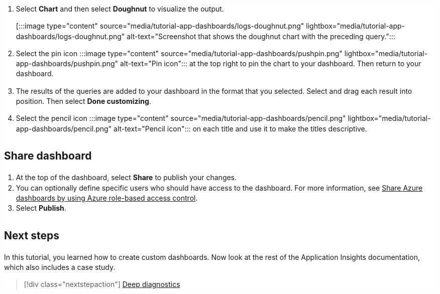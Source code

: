 1. Select **Chart** and then select **Doughnut** to visualize the output.

	[:::image type="content" source="media/tutorial-app-dashboards/logs-doughnut.png" lightbox="media/tutorial-app-dashboards/logs-doughnut.png" alt-text="Screenshot that shows the doughnut chart with the preceding query.":::

1. Select the pin icon :::image type="content" source="media/tutorial-app-dashboards/pushpin.png" lightbox="media/tutorial-app-dashboards/pushpin.png" alt-text="Pin icon"::: at the top right to pin the chart to your dashboard. Then return to your dashboard.
1. The results of the queries are added to your dashboard in the format that you selected. Select and drag each result into position. Then select **Done customizing**.
1. Select the pencil icon :::image type="content" source="media/tutorial-app-dashboards/pencil.png" lightbox="media/tutorial-app-dashboards/pencil.png" alt-text="Pencil icon"::: on each title and use it to make the titles descriptive.

## Share dashboard

1. At the top of the dashboard, select **Share** to publish your changes.
1. You can optionally define specific users who should have access to the dashboard. For more information, see [Share Azure dashboards by using Azure role-based access control](../../azure-portal/azure-portal-dashboard-share-access.md).
1. Select **Publish**.

## Next steps

In this tutorial, you learned how to create custom dashboards. Now look at the rest of the Application Insights documentation, which also includes a case study.

> [!div class="nextstepaction"]
> [Deep diagnostics](../app/devops.md)
